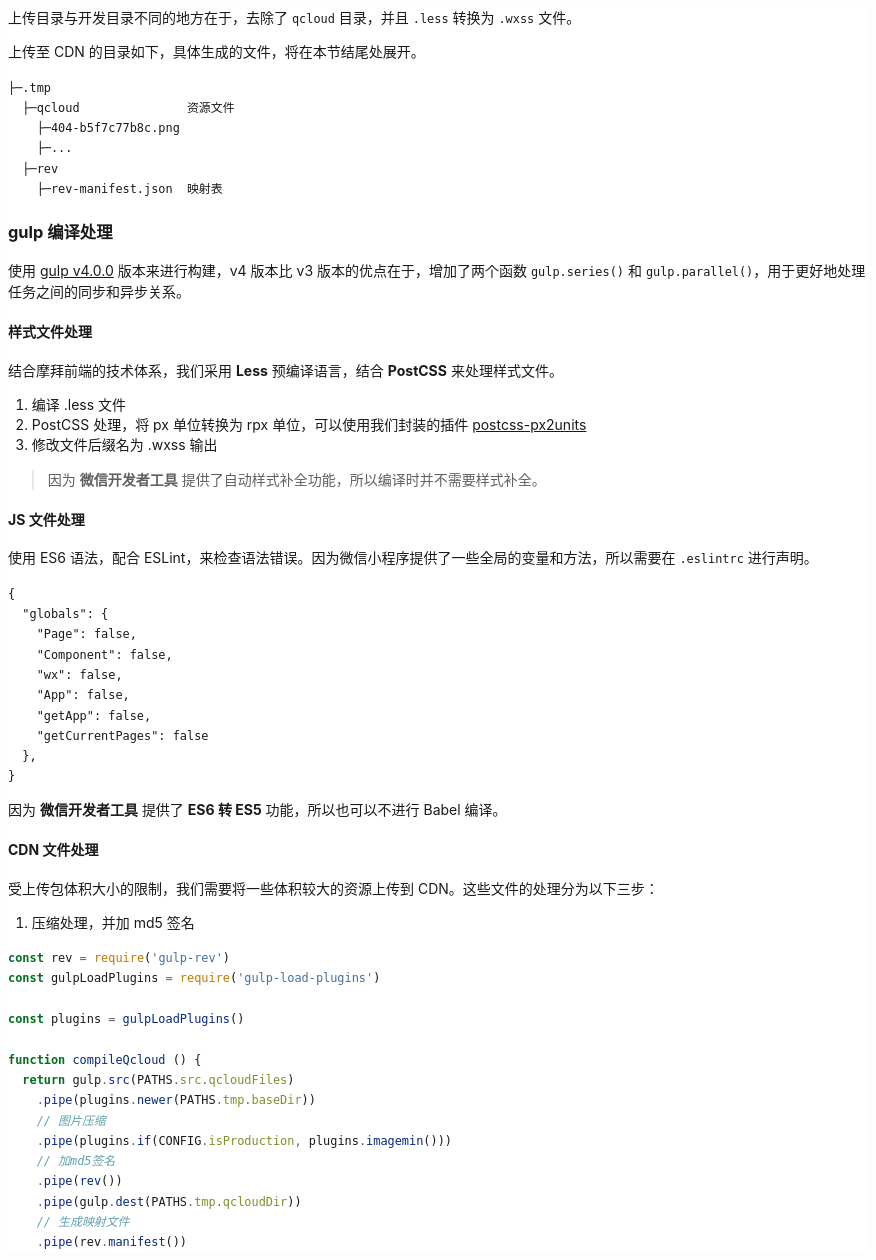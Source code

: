 上传目录与开发目录不同的地方在于，去除了 `qcloud` 目录，并且 `.less` 转换为 `.wxss` 文件。

上传至 CDN 的目录如下，具体生成的文件，将在本节结尾处展开。

```
├─.tmp                   
  ├─qcloud               资源文件
    ├─404-b5f7c77b8c.png
    ├─...
  ├─rev
    ├─rev-manifest.json  映射表
```

### gulp 编译处理

使用 [gulp v4.0.0](https://www.npmjs.com/package/gulp/v/4.0.0) 版本来进行构建，v4 版本比 v3 版本的优点在于，增加了两个函数 `gulp.series()` 和 `gulp.parallel()`，用于更好地处理任务之间的同步和异步关系。

#### 样式文件处理

结合摩拜前端的技术体系，我们采用 **Less** 预编译语言，结合 **PostCSS** 来处理样式文件。

1. 编译 .less 文件
2. PostCSS 处理，将 px 单位转换为 rpx 单位，可以使用我们封装的插件 [postcss-px2units](https://github.com/yingye/postcss-px2units)
3. 修改文件后缀名为 .wxss 输出

> 因为 **微信开发者工具** 提供了自动样式补全功能，所以编译时并不需要样式补全。

#### JS 文件处理

使用 ES6 语法，配合 ESLint，来检查语法错误。因为微信小程序提供了一些全局的变量和方法，所以需要在 `.eslintrc` 进行声明。

```
{
  "globals": {
    "Page": false,
    "Component": false,
    "wx": false,
    "App": false,
    "getApp": false,
    "getCurrentPages": false
  },
}
```

因为 **微信开发者工具** 提供了 **ES6 转 ES5** 功能，所以也可以不进行 Babel 编译。

#### CDN 文件处理

受上传包体积大小的限制，我们需要将一些体积较大的资源上传到 CDN。这些文件的处理分为以下三步：

1. 压缩处理，并加 md5 签名

```js
const rev = require('gulp-rev')
const gulpLoadPlugins = require('gulp-load-plugins')

const plugins = gulpLoadPlugins()

function compileQcloud () {
  return gulp.src(PATHS.src.qcloudFiles)
    .pipe(plugins.newer(PATHS.tmp.baseDir))
    // 图片压缩
    .pipe(plugins.if(CONFIG.isProduction, plugins.imagemin()))
    // 加md5签名
    .pipe(rev())
    .pipe(gulp.dest(PATHS.tmp.qcloudDir))
    // 生成映射文件
    .pipe(rev.manifest())
```